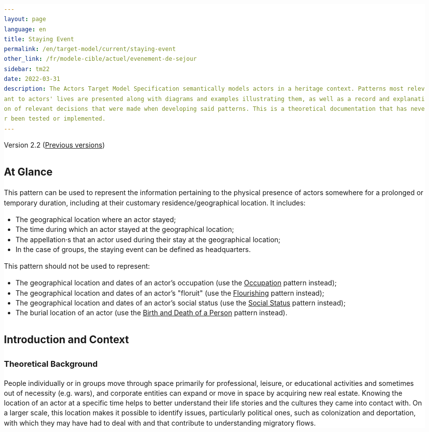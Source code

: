 ```yaml
---
layout: page
language: en
title: Staying Event
permalink: /en/target-model/current/staying-event
other_link: /fr/modele-cible/actuel/evenement-de-sejour
sidebar: tm22
date: 2022-03-31
description: The Actors Target Model Specification semantically models actors in a heritage context. Patterns most relevant to actors' lives are presented along with diagrams and examples illustrating them, as well as a record and explanation of relevant decisions that were made when developing said patterns. This is a theoretical documentation that has never been tested or implemented.
---
```


Version 2.2 ([Previous versions](/collections-model/en/versions))

## At Glance

This pattern can be used to represent the information pertaining to the physical presence of actors somewhere for a prolonged or temporary duration, including at their customary residence/geographical location. It includes: 

* The geographical location where an actor stayed;
* The time during which an actor stayed at the geographical location;
* The appellation·s that an actor used during their stay at the geographical location;
* In the case of groups, the staying event can be defined as headquarters.

This pattern should not be used to represent:

* The geographical location and dates of an actor’s occupation (use the [Occupation](/collections-model/en/target-model/current/occupation) pattern instead);
* The geographical location and dates of an actor’s "floruit" (use the [Flourishing](/collections-model/en/target-model/current/flourishing) pattern instead);
* The geographical location and dates of an actor’s social status (use the [Social Status](/collections-model/en/target-model/current/social-status) pattern instead);
* The burial location of an actor (use the [Birth and Death of a Person](/collections-model/en/target-model/current/birth-and-death) pattern instead).

## Introduction and Context

### Theoretical Background

People individually or in groups move through space primarily for professional, leisure, or educational activities and sometimes out of necessity (e.g. wars), and corporate entities can expand or move in space by acquiring new real estate. Knowing the location of an actor at a specific time helps to better understand their life stories and the cultures they came into contact with. On a larger scale, this location makes it possible to identify issues, particularly political ones, such as colonization and deportation, with which they may have had to deal with and that contribute to understanding migratory flows.

